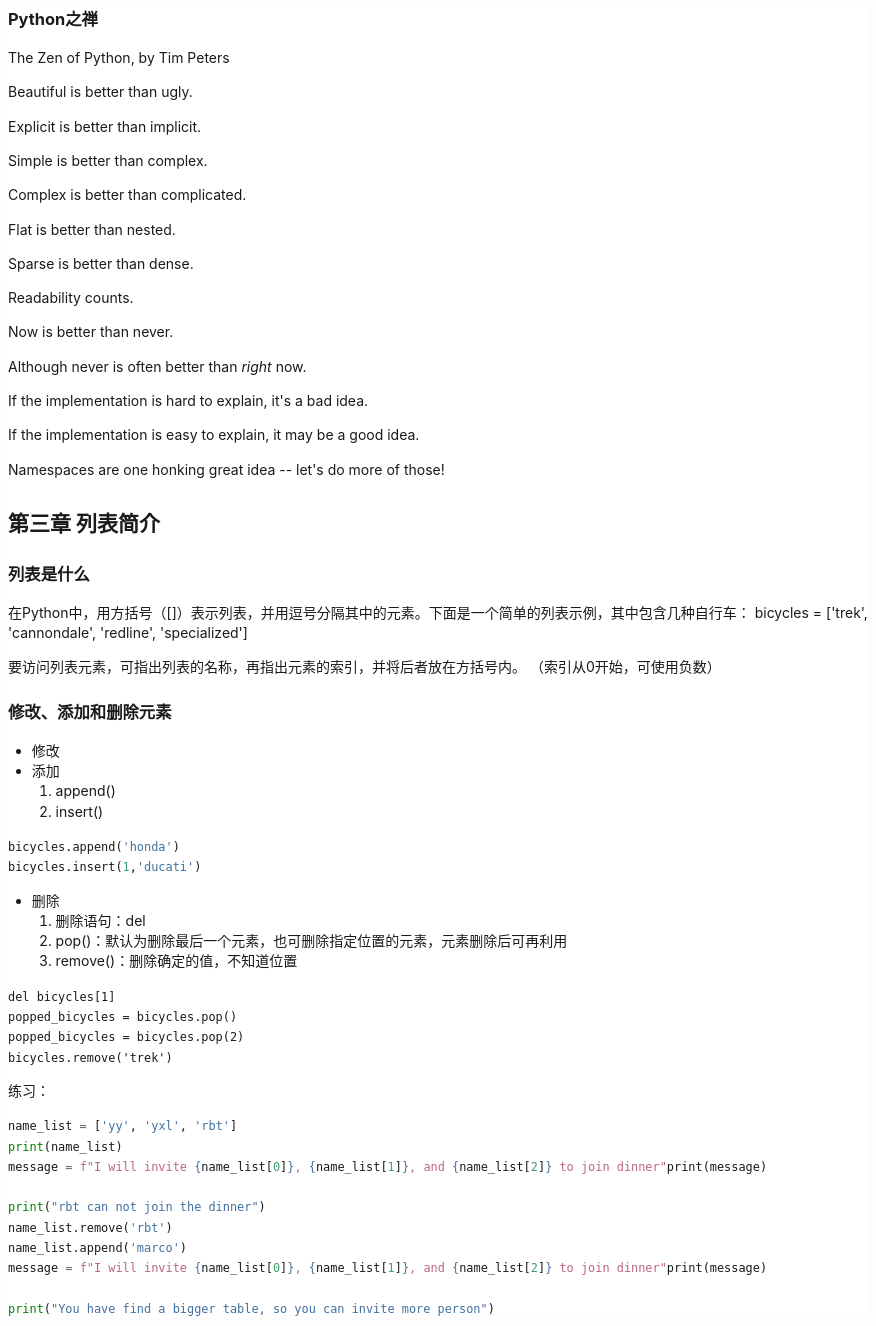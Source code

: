 ### Python之禅
The Zen of Python, by Tim Peters

Beautiful is better than ugly.

Explicit is better than implicit.

Simple is better than complex.

Complex is better than complicated.

Flat is better than nested.

Sparse is better than dense.

Readability counts.

Now is better than never.

Although never is often better than *right* now.

If the implementation is hard to explain, it's a bad idea.

If the implementation is easy to explain, it may be a good idea.

Namespaces are one honking great idea -- let's do more of those!

## 第三章 列表简介
### 列表是什么
在Python中，用方括号（[]）表示列表，并用逗号分隔其中的元素。下面是一个简单的列表示例，其中包含几种自行车：
bicycles = ['trek', 'cannondale', 'redline', 'specialized']

要访问列表元素，可指出列表的名称，再指出元素的索引，并将后者放在方括号内。
（索引从0开始，可使用负数）

### 修改、添加和删除元素
- 修改
- 添加
	1. append()
	2. insert()
```Python
bicycles.append('honda')
bicycles.insert(1,'ducati')
```
- 删除
	1. 删除语句：del
	2. pop()：默认为删除最后一个元素，也可删除指定位置的元素，元素删除后可再利用
	3. remove()：删除确定的值，不知道位置
```
del bicycles[1]
popped_bicycles = bicycles.pop()
popped_bicycles = bicycles.pop(2)
bicycles.remove('trek')
```

练习：
```Python
name_list = ['yy', 'yxl', 'rbt']  
print(name_list)  
message = f"I will invite {name_list[0]}, {name_list[1]}, and {name_list[2]} to join dinner"print(message)  
  
print("rbt can not join the dinner")  
name_list.remove('rbt')  
name_list.append('marco')  
message = f"I will invite {name_list[0]}, {name_list[1]}, and {name_list[2]} to join dinner"print(message)  
  
print("You have find a bigger table, so you can invite more person")  
```